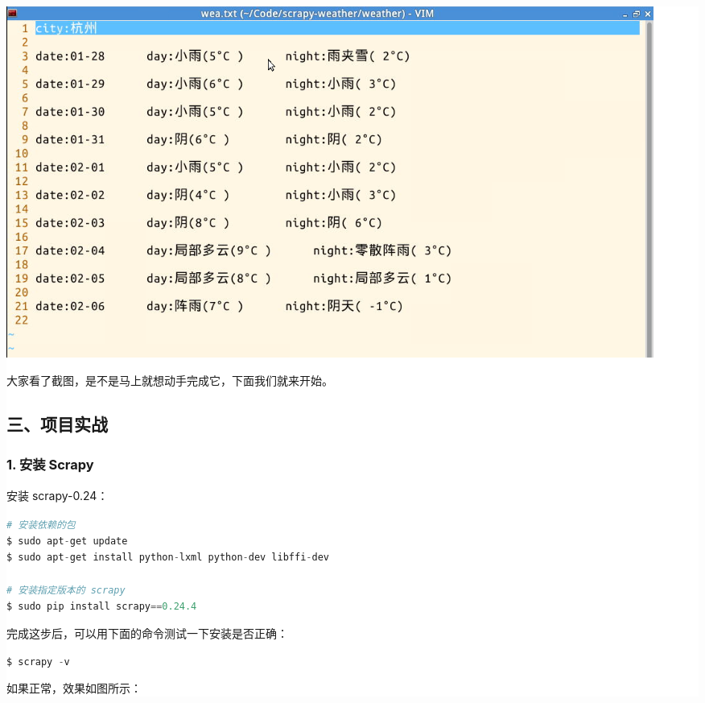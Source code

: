 ![enter image description here](img/3f7cc7c2fd02b15c2a5a156481bc2778.jpg)

大家看了截图，是不是马上就想动手完成它，下面我们就来开始。

## 三、项目实战

### 1\. 安装 Scrapy

安装 scrapy-0.24：

```py
# 安装依赖的包
$ sudo apt-get update
$ sudo apt-get install python-lxml python-dev libffi-dev

# 安装指定版本的 scrapy
$ sudo pip install scrapy==0.24.4 
```

完成这步后，可以用下面的命令测试一下安装是否正确：

```py
$ scrapy -v 
```

如果正常，效果如图所示：
